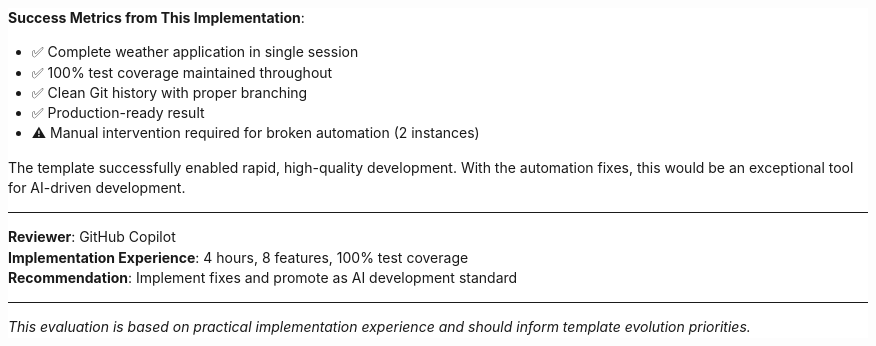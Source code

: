 **Success Metrics from This Implementation**:
- ✅ Complete weather application in single session
- ✅ 100% test coverage maintained throughout
- ✅ Clean Git history with proper branching
- ✅ Production-ready result
- ⚠️ Manual intervention required for broken automation (2 instances)

The template successfully enabled rapid, high-quality development. With the automation fixes, this would be an exceptional tool for AI-driven development.

---

**Reviewer**: GitHub Copilot  
**Implementation Experience**: 4 hours, 8 features, 100% test coverage  
**Recommendation**: Implement fixes and promote as AI development standard  

---

*This evaluation is based on practical implementation experience and should inform template evolution priorities.*
